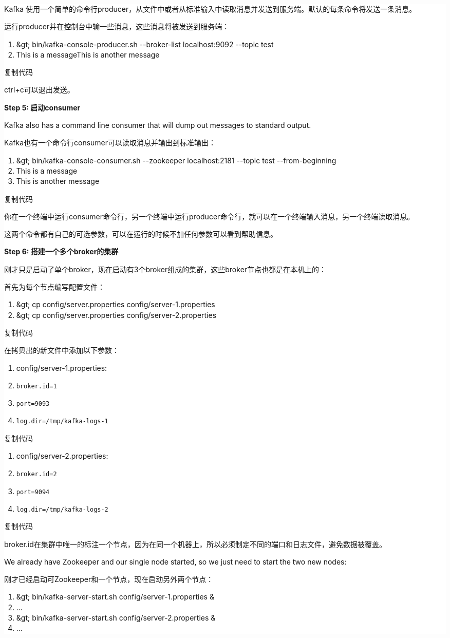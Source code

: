 Kafka 使用一个简单的命令行producer，从文件中或者从标准输入中读取消息并发送到服务端。默认的每条命令将发送一条消息。

运行producer并在控制台中输一些消息，这些消息将被发送到服务端：

1. \&gt; bin/kafka-console-producer.sh --broker-list localhost:9092 --topic test
2. This is a messageThis is another message

复制代码

ctrl+c可以退出发送。

**Step 5: 启动consumer**

Kafka also has a command line consumer that will dump out messages to standard output.

Kafka也有一个命令行consumer可以读取消息并输出到标准输出：

1. \&gt; bin/kafka-console-consumer.sh --zookeeper localhost:2181 --topic test --from-beginning
2. This is a message
3. This is another message

复制代码

你在一个终端中运行consumer命令行，另一个终端中运行producer命令行，就可以在一个终端输入消息，另一个终端读取消息。

这两个命令都有自己的可选参数，可以在运行的时候不加任何参数可以看到帮助信息。

**Step 6: 搭建一个多个broker的集群**

刚才只是启动了单个broker，现在启动有3个broker组成的集群，这些broker节点也都是在本机上的：

首先为每个节点编写配置文件：

1. \&gt; cp config/server.properties config/server-1.properties
2. \&gt; cp config/server.properties config/server-2.properties

复制代码

在拷贝出的新文件中添加以下参数：

1. config/server-1.properties:
2.     broker.id=1
3.     port=9093
4.     log.dir=/tmp/kafka-logs-1

复制代码

1. config/server-2.properties:
2.     broker.id=2
3.     port=9094
4.     log.dir=/tmp/kafka-logs-2

复制代码

broker.id在集群中唯一的标注一个节点，因为在同一个机器上，所以必须制定不同的端口和日志文件，避免数据被覆盖。

We already have Zookeeper and our single node started, so we just need to start the two new nodes:

刚才已经启动可Zookeeper和一个节点，现在启动另外两个节点：

1. \&gt; bin/kafka-server-start.sh config/server-1.properties &amp;
2. ...
3. \&gt; bin/kafka-server-start.sh config/server-2.properties &amp;
4. ...
